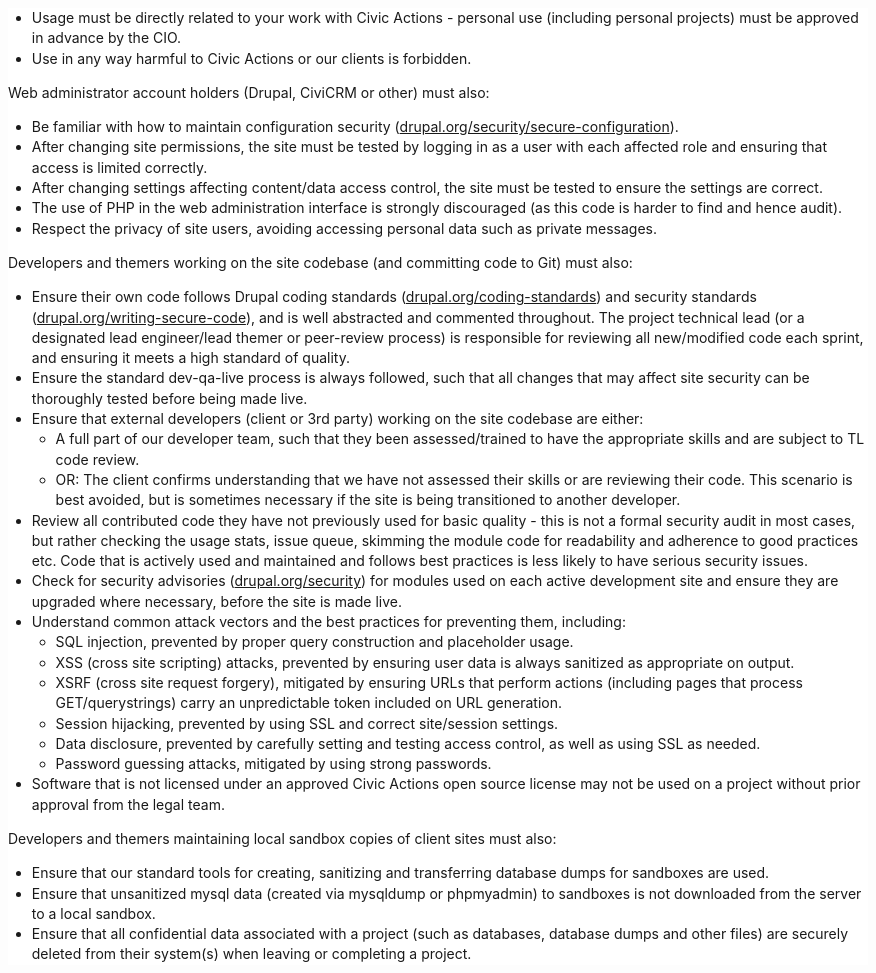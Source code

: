 * Usage must be directly related to your work with Civic Actions - personal use (including personal projects) must be approved in advance by the CIO.
* Use in any way harmful to Civic Actions or our clients is forbidden.

Web administrator account holders (Drupal, CiviCRM or other) must also:

* Be familiar with how to maintain configuration security ([drupal.org/security/secure-configuration](http://drupal.org/security/secure-configuration)).
* After changing site permissions, the site must be tested by logging in as a user with each affected role and ensuring that access is limited correctly.
* After changing settings affecting content/data access control, the site must be tested to ensure the settings are correct.
* The use of PHP in the web administration interface is strongly discouraged (as this code is harder to find and hence audit).
* Respect the privacy of site users, avoiding accessing personal data such as private messages.

Developers and themers working on the site codebase (and committing code to Git) must also:

* Ensure their own code follows Drupal coding standards ([drupal.org/coding-standards](http://drupal.org/coding-standards)) and security standards ([drupal.org/writing-secure-code](http://drupal.org/writing-secure-code)), and is well abstracted and commented throughout. The project technical lead (or a designated lead engineer/lead themer or peer-review process) is responsible for reviewing all new/modified code each sprint, and ensuring it meets a high standard of quality.
* Ensure the standard dev-qa-live process is always followed, such that all changes that may affect site security can be thoroughly tested before being made live.
* Ensure that external developers (client or 3rd party) working on the site codebase are either:
    * A full part of our developer team, such that they been assessed/trained to have the appropriate skills and are subject to TL code review.
    * OR: The client confirms understanding that we have not assessed their skills or are reviewing their code. This scenario is best avoided, but is sometimes necessary if the site is being transitioned to another developer.
* Review all contributed code they have not previously used for basic quality - this is not a formal security audit in most cases, but rather checking the usage stats, issue queue, skimming the module code for readability and adherence to good practices etc. Code that is actively used and maintained and follows best practices is less likely to have serious security issues.
* Check for security advisories ([drupal.org/security](http://drupal.org/security)) for modules used on each active development site and ensure they are upgraded where necessary, before the site is made live.
* Understand common attack vectors and the best practices for preventing them, including:
    * SQL injection, prevented by proper query construction and placeholder usage.
    * XSS (cross site scripting) attacks, prevented by ensuring user data is always sanitized as appropriate on output.
    * XSRF (cross site request forgery), mitigated by ensuring URLs that perform actions (including pages that process GET/querystrings) carry an unpredictable token included on URL generation.
    * Session hijacking, prevented by using SSL and correct site/session settings.
    * Data disclosure, prevented by carefully setting and testing access control, as well as using SSL as needed.
    * Password guessing attacks, mitigated by using strong passwords.
* Software that is not licensed under an approved Civic Actions open source license may not be used on a project without prior approval from the legal team.

Developers and themers maintaining local sandbox copies of client sites must also:

* Ensure that our standard tools for creating, sanitizing and transferring database dumps for sandboxes are used.
* Ensure that unsanitized mysql data (created via mysqldump or phpmyadmin) to sandboxes is not downloaded from the server to a local sandbox.
* Ensure that all confidential data associated with a project (such as databases, database dumps and other files) are securely deleted from their system(s) when leaving or completing a project.
